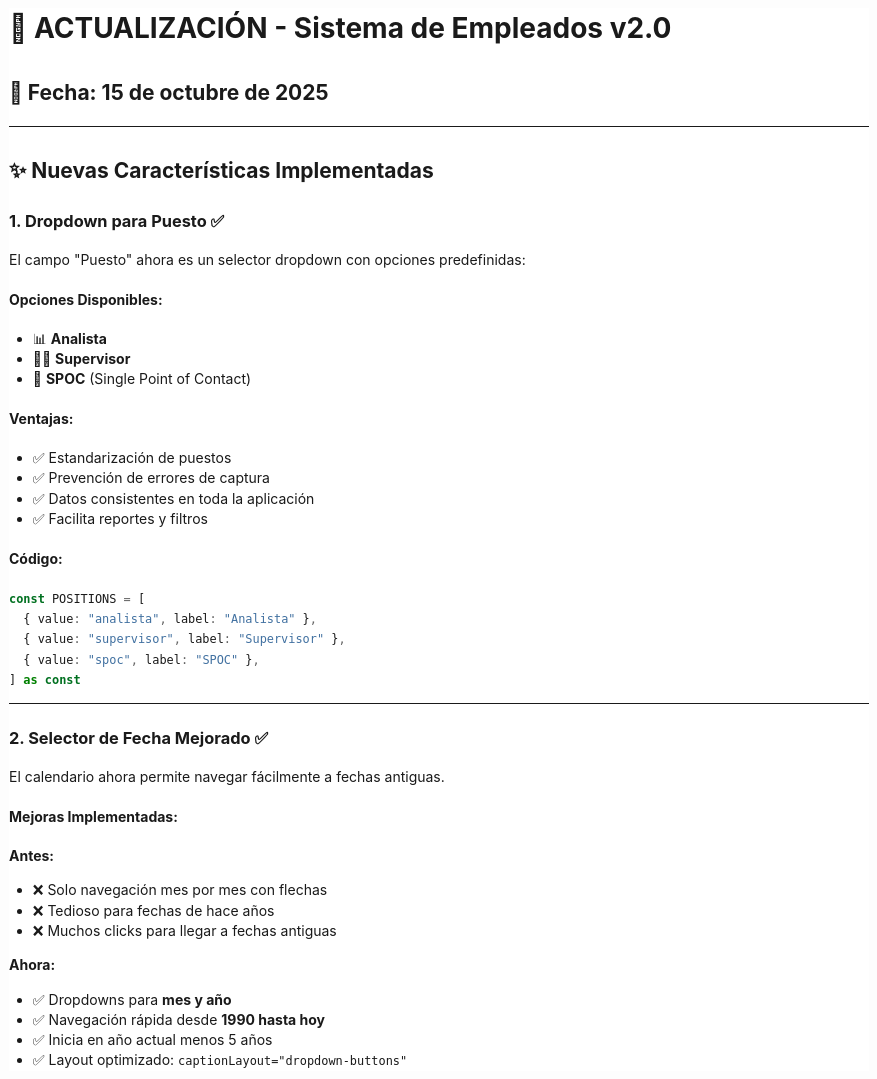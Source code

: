 # 🔄 ACTUALIZACIÓN - Sistema de Empleados v2.0

## 📅 Fecha: 15 de octubre de 2025

---

## ✨ Nuevas Características Implementadas

### 1. **Dropdown para Puesto** ✅

El campo "Puesto" ahora es un selector dropdown con opciones predefinidas:

#### Opciones Disponibles:
- 📊 **Analista**
- 👨‍💼 **Supervisor**
- 🎯 **SPOC** (Single Point of Contact)

#### Ventajas:
- ✅ Estandarización de puestos
- ✅ Prevención de errores de captura
- ✅ Datos consistentes en toda la aplicación
- ✅ Facilita reportes y filtros

#### Código:
```typescript
const POSITIONS = [
  { value: "analista", label: "Analista" },
  { value: "supervisor", label: "Supervisor" },
  { value: "spoc", label: "SPOC" },
] as const
```

---

### 2. **Selector de Fecha Mejorado** ✅

El calendario ahora permite navegar fácilmente a fechas antiguas.

#### Mejoras Implementadas:

**Antes:**
- ❌ Solo navegación mes por mes con flechas
- ❌ Tedioso para fechas de hace años
- ❌ Muchos clicks para llegar a fechas antiguas

**Ahora:**
- ✅ Dropdowns para **mes y año**
- ✅ Navegación rápida desde **1990 hasta hoy**
- ✅ Inicia en año actual menos 5 años
- ✅ Layout optimizado: `captionLayout="dropdown-buttons"`

